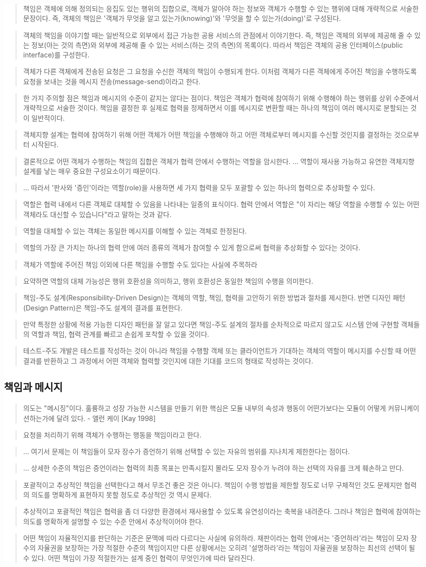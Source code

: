 > 책임은 객체에 의해 정의되는 응집도 있는 행위의 집합으로, 객체가 알아야 하는 정보와 객체가 수행할 수 있는 행위에 대해 개략적으로 서술한 문장이다.
> 즉, 객체의 책임은 '객체가 무엇을 알고 있는가(knowing)'와 '무엇을 할 수 있는가(doing)'로 구성된다.

> 객체의 책임을 이야기할 때는 일반적으로 외부에서 접근 가능한 공용 서비스의 관점에서 이야기한다. 
> 즉, 책임은 객체의 외부에 제공해 줄 수 있는 정보(아는 것의 측면)와 외부에 제공해 줄 수 있는 서비스(하는 것의 측면)의 목록이다.
> 따라서 책임은 객체의 공용 인터페이스(public interface)를 구성한다.

> 객체가 다른 객체에게 전송된 요청은 그 요청을 수신한 객체의 책임이 수행되게 한다.
> 이처럼 객체가 다른 객체에게 주어진 책임을 수행하도록 요청을 보내는 것을 메시지 전송(message-send)이라고 한다.

> 한 가지 주의할 점은 책임과 메시지의 수준이 같지는 않다는 점이다.
> 책임은 객체가 협력에 참여하기 위해 수행해야 하는 행위를 상위 수준에서 개략적으로 서술한 것이다.
> 책임을 결정한 후 실제로 협력을 정제하면서 이를 메시지로 변환할 때는 하나의 책임이 여러 메시지로 분할되는 것이 일반적이다.
 
> 객체지향 설계는 협력에 참여하기 위해 어떤 객체가 어떤 책임을 수행해야 하고 어떤 객체로부터 메시지를 수신할 것인지를 결정하는 것으로부터 시작된다.
 
> 결론적으로 어떤 객체가 수행하는 책임의 집합은 객체가 협력 안에서 수행하는 역할을 암시한다.
> ... 역할이 재사용 가능하고 유연한 객체지향 설계를 낳는 매우 중요한 구성요소이기 때문이다.

> ... 따라서 '판사와 '증인'이라는 역할(role)을 사용하면 세 가지 협력을 모두 포괄할 수 있는 하나의 협력으로 추상화할 수 있다.

> 역할은 협력 내에서 다른 객체로 대체할 수 있음을 나타내는 일종의 표식이다.
> 협력 안에서 역할은 "이 자리는 해당 역할을 수행할 수 있는 어떤 객체라도 대신할 수 있습니다"라고 말하는 것과 같다.

> 역할을 대체할 수 있는 객체는 동일한 메시지를 이해할 수 있는 객체로 한정된다.

> 역할의 가장 큰 가치는 하나의 협력 안에 여러 종류의 객체가 참여할 수 있게 함으로써 협력을 추상화할 수 있다는 것이다.

> 객체가 역할에 주어진 책임 이외에 다른 책임을 수행할 수도 있다는 사실에 주목하라

> 요약하면 역할의 대체 가능성은 행위 호환성을 의미하고, 행위 호환성은 동일한 책임의 수행을 의미한다.

> 책임-주도 설계(Responsibility-Driven Design)는 객체의 역할, 책임, 협력을 고안하기 위한 방법과 절차를 제시한다.
> 반면 디자인 패턴(Design Pattern)은 책임-주도 설계의 결과를 표현한다.

> 만약 특정한 상황에 적용 가능한 디자인 패턴을 잘 알고 있다면 책임-주도 설계의 절차를 순차적으로 따르지 않고도 시스템 안에
> 구현할 객체들의 역할과 책임, 협력 관계를 빠르고 손쉽게 포착할 수 있을 것이다.

> 테스트-주도 개발은 테스트를 작성하는 것이 아니라 책임을 수행할 객체 또는 클라이언트가 기대하는 객체의 역할이 메시지를 수신할 때
> 어떤 결과를 반환하고 그 과정에서 어떤 객체와 협력할 것인지에 대한 기대를 코드의 형태로 작성하는 것이다.

## 책임과 메시지

> 의도는 "메시징"이다. 훌륭하고 성장 가능한 시스템을 만들기 위한 핵심은 모듈 내부의 속성과 행동이 어떤가보다는
> 모듈이 어떻게 커뮤니케이션하는가에 달려 있다. - 앨런 케이 [Kay 1998]

> 요청을 처리하기 위해 객체가 수행하는 행동을 책임이라고 한다.

> ... 여기서 문제는 이 책임들이 모자 장수가 증언하기 위해 선택할 수 있는 자유의 범위를 지나치게 제한한다는 점이다.

> ... 상세한 수준의 책임은 증언이라는 협력의 최종 목표는 만족시킬지 몰라도 모자 장수가 누려야 하는 선택의 자유를 크게 훼손하고 만다.

> 포괄적이고 추상적인 책임을 선택한다고 해서 무조건 좋은 것은 아니다.
> 책임이 수행 방법을 제한할 정도로 너무 구체적인 것도 문제지만 협력의 의도를 명확하게 표현하지 못할 정도로 추상적인 것 역시 문제다.

> 추상적이고 포괄적인 책임은 협력을 좀 더 다양한 환경에서 재사용할 수 있도록 유연성이라는 축복을 내려준다.
> 그러나 책임은 협력에 참여하는 의도를 명확하게 설명할 수 있는 수준 안에서 추상적이어야 한다.

> 어떤 책임이 자율적인지를 판단하는 기준은 문맥에 따라 다르다는 사실에 유의하라.
> 재판이라는 협력 안에서는 '증언하라'라는 책임이 모자 장수의 자율권을 보장하는 가장 적절한 수준의 책임이지만 
> 다른 상황에서는 오히려 '설명하라'라는 책임이 자율권을 보장하는 최선의 선택이 될 수 있다.
> 어떤 책임이 가장 적절한가는 설계 중인 협력이 무엇인가에 따라 달라진다.
